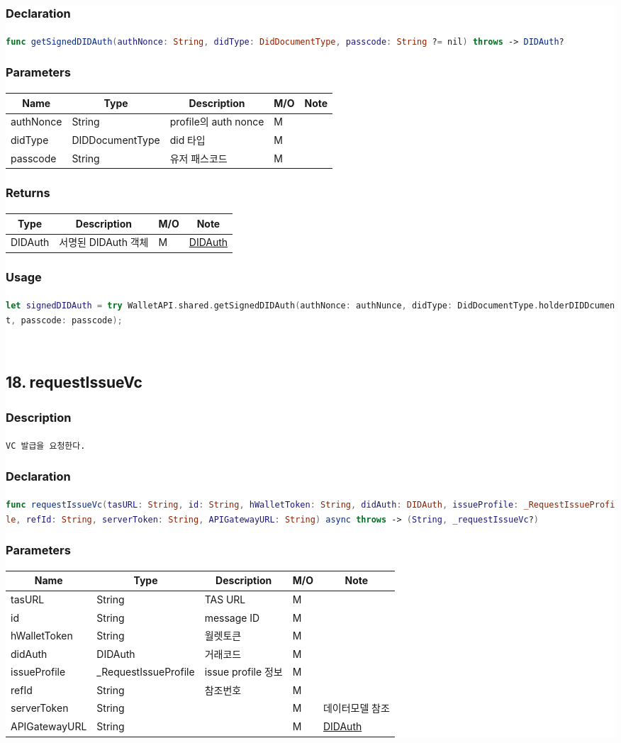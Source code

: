 ### Declaration

```swift
func getSignedDIDAuth(authNonce: String, didType: DidDocumentType, passcode: String ?= nil) throws -> DIDAuth?
```

### Parameters

| Name          | Type   | Description                       | **M/O** | **Note** |
|---------------|--------|----------------------------|---------|----------|
| authNonce  | String | profile의 auth nonce                  | M       |          |
| didType  | DIDDocumentType | did 타입                  | M       |          |
| passcode  | String | 유저 패스코드                  | M       |          |

### Returns

| Type            | Description                  | **M/O** | **Note** |
|-----------------|-----------------------|---------|----------|
| DIDAuth   | 서명된 DIDAuth 객체   | M       |[DIDAuth](#6-didauth)          |

### Usage

```swift
let signedDIDAuth = try WalletAPI.shared.getSignedDIDAuth(authNonce: authNunce, didType: DidDocumentType.holderDIDDcument, passcode: passcode);
```

<br>

## 18. requestIssueVc

### Description
`VC 발급을 요청한다.`

### Declaration

```swift
func requestIssueVc(tasURL: String, id: String, hWalletToken: String, didAuth: DIDAuth, issueProfile: _RequestIssueProfile, refId: String, serverToken: String, APIGatewayURL: String) async throws -> (String, _requestIssueVc?)
```

### Parameters

| Name        | Type           | Description                        | **M/O** | **Note** |
|-------------|----------------|-----------------------------|---------|----------|
| tasURL | String         | TAS URL                   | M       |          |
| id | String         | message ID                   | M       |          |
| hWalletToken | String         | 월렛토큰                   | M       |          |
| didAuth     | DIDAuth       | 거래코드               | M       |          |
| issueProfile     | _RequestIssueProfile       | issue profile 정보                | M       |          |
| refId     | String       | 참조번호                | M       |          |
| serverToken |String |    | M       |데이터모델 참조          |
| APIGatewayURL|String |    | M       |[DIDAuth](#6-didauth)         |
